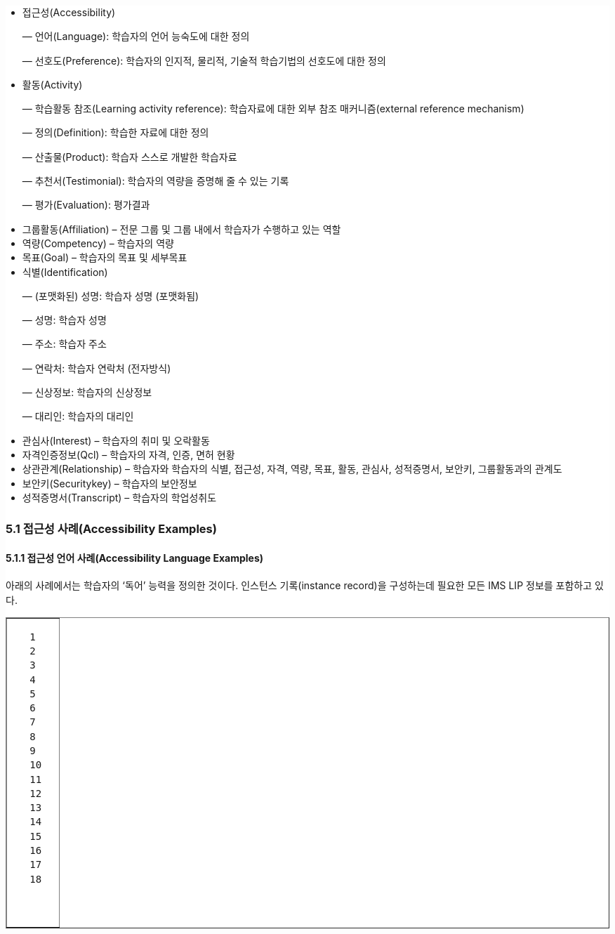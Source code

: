 <ul>
	<li>접근성(Accessibility)

― 언어(Language): 학습자의 언어 능숙도에 대한 정의

― 선호도(Preference): 학습자의 인지적, 물리적, 기술적 학습기법의 선호도에 대한 정의</li>
	<li>활동(Activity)

― 학습활동 참조(Learning activity reference): 학습자료에 대한 외부 참조 매커니즘(external reference mechanism)

― 정의(Definition): 학습한 자료에 대한 정의

― 산출물(Product): 학습자 스스로 개발한 학습자료

― 추천서(Testimonial): 학습자의 역량을 증명해 줄 수 있는 기록

― 평가(Evaluation): 평가결과</li>
	<li>그룹활동(Affiliation) – 전문 그룹 및 그룹 내에서 학습자가 수행하고 있는 역할</li>
	<li>역량(Competency) – 학습자의 역량</li>
	<li>목표(Goal) – 학습자의 목표 및 세부목표</li>
	<li>식별(Identification)

― (포맷화된) 성명: 학습자 성명 (포맷화됨)

― 성명: 학습자 성명

― 주소: 학습자 주소

― 연락처: 학습자 연락처 (전자방식)

― 신상정보: 학습자의 신상정보

― 대리인: 학습자의 대리인</li>
	<li>관심사(Interest) – 학습자의 취미 및 오락활동</li>
	<li>자격인증정보(Qcl)
– 학습자의 자격, 인증, 면허 현황</li>
	<li>상관관계(Relationship) – 학습자와 학습자의 식별, 접근성, 자격, 역량, 목표, 활동, 관심사, 성적증명서, 보안키, 그룹활동과의 관계도</li>
	<li>보안키(Securitykey) – 학습자의 보안정보</li>
	<li>성적증명서(Transcript) – 학습자의 학업성취도</li>
</ul>
<div id="sec_5.1" class="section">
<h3><a name="5.1">5.1 접근성 사례(Accessibility Examples)</a></h3>
<div id="sec_5.1.1" class="section">
<h4><a name="5.1.1">5.1.1 접근성 언어 사례(Accessibility Language Examples)</a></h4>
<p align="left">아래의 사례에서는 학습자의 ‘독어’ 능력을 정의한 것이다. 인스턴스 기록(instance record)을 구성하는데 필요한 모든 IMS LIP 정보를 포함하고 있다.</p>

<table class="codebox" border="1" cellspacing="0" cellpadding="0">
<tbody>
<tr>
<td align="left" valign="top" width="60">
<pre>
   1
   2
   3
   4
   5
   6
   7
   8
   9
   10
   11
   12
   13
   14
   15
   16
   17
   18